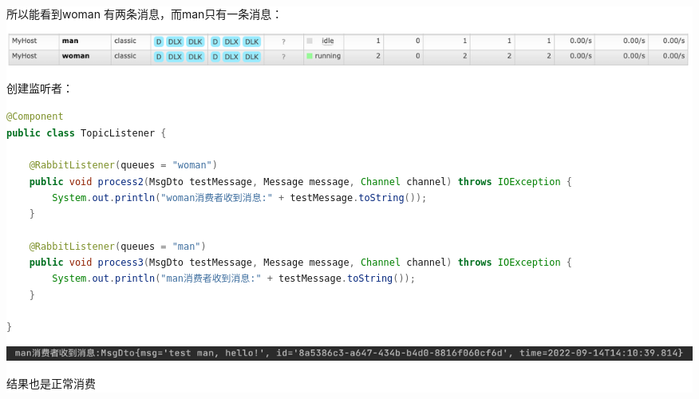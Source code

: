 所以能看到woman 有两条消息，而man只有一条消息：

![image-20220914141106847](../../../assets/img/mq-07.png)

创建监听者：

```java
@Component
public class TopicListener {

    @RabbitListener(queues = "woman")
    public void process2(MsgDto testMessage, Message message, Channel channel) throws IOException {
        System.out.println("woman消费者收到消息:" + testMessage.toString());
    }

    @RabbitListener(queues = "man")
    public void process3(MsgDto testMessage, Message message, Channel channel) throws IOException {
        System.out.println("man消费者收到消息:" + testMessage.toString());
    }

}
```

![image-20220914142018522](../../../assets/img/mq-08.png)

结果也是正常消费
